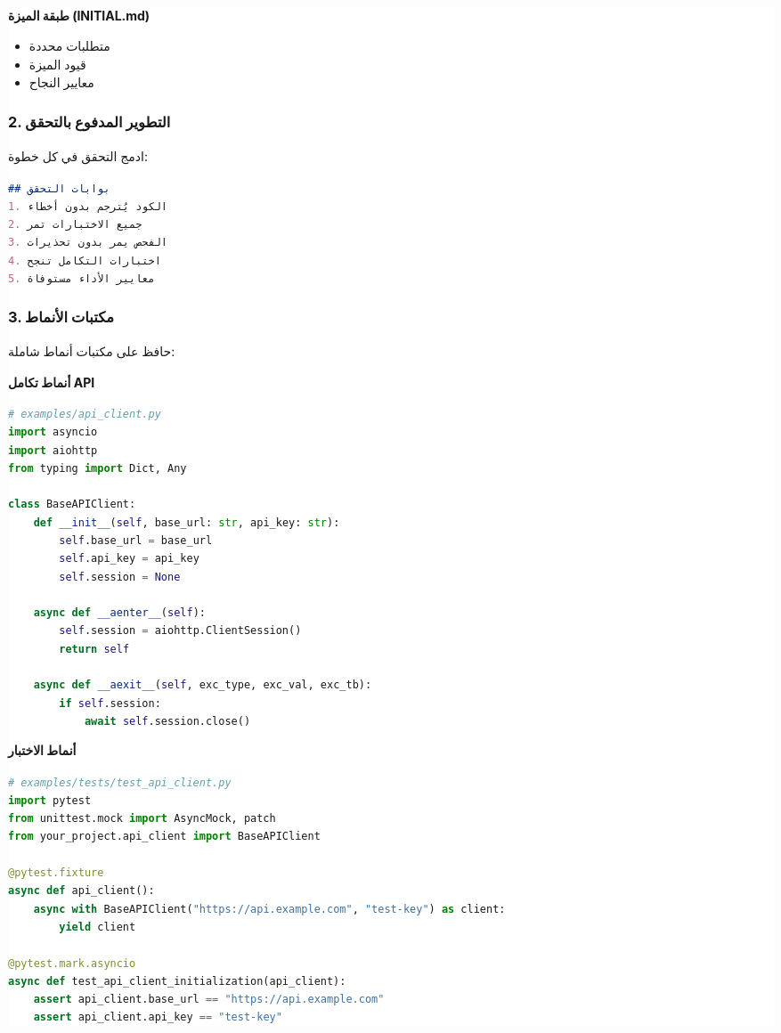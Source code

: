 **طبقة الميزة (INITIAL.md)**
- متطلبات محددة
- قيود الميزة
- معايير النجاح

### 2. التطوير المدفوع بالتحقق

ادمج التحقق في كل خطوة:

```markdown
## بوابات التحقق
1. الكود يُترجم بدون أخطاء
2. جميع الاختبارات تمر
3. الفحص يمر بدون تحذيرات
4. اختبارات التكامل تنجح
5. معايير الأداء مستوفاة
```

### 3. مكتبات الأنماط

حافظ على مكتبات أنماط شاملة:

**أنماط تكامل API**
```python
# examples/api_client.py
import asyncio
import aiohttp
from typing import Dict, Any

class BaseAPIClient:
    def __init__(self, base_url: str, api_key: str):
        self.base_url = base_url
        self.api_key = api_key
        self.session = None
    
    async def __aenter__(self):
        self.session = aiohttp.ClientSession()
        return self
    
    async def __aexit__(self, exc_type, exc_val, exc_tb):
        if self.session:
            await self.session.close()
```

**أنماط الاختبار**
```python
# examples/tests/test_api_client.py
import pytest
from unittest.mock import AsyncMock, patch
from your_project.api_client import BaseAPIClient

@pytest.fixture
async def api_client():
    async with BaseAPIClient("https://api.example.com", "test-key") as client:
        yield client

@pytest.mark.asyncio
async def test_api_client_initialization(api_client):
    assert api_client.base_url == "https://api.example.com"
    assert api_client.api_key == "test-key"
```
